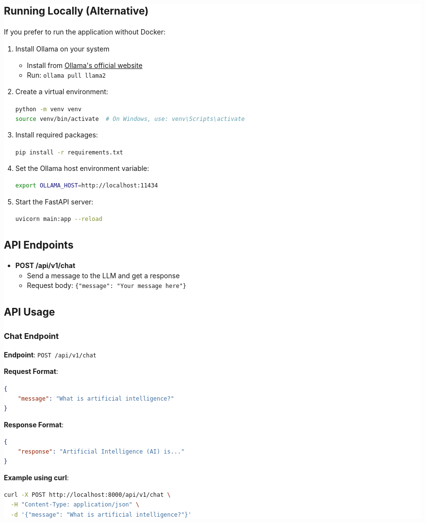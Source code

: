 ## Running Locally (Alternative)

If you prefer to run the application without Docker:

1. Install Ollama on your system
   - Install from [Ollama's official website](https://ollama.ai)
   - Run: `ollama pull llama2`

2. Create a virtual environment:
   ```bash
   python -m venv venv
   source venv/bin/activate  # On Windows, use: venv\Scripts\activate
   ```

3. Install required packages:
   ```bash
   pip install -r requirements.txt
   ```

4. Set the Ollama host environment variable:
   ```bash
   export OLLAMA_HOST=http://localhost:11434
   ```

5. Start the FastAPI server:
   ```bash
   uvicorn main:app --reload
   ```

## API Endpoints

- **POST /api/v1/chat**
  - Send a message to the LLM and get a response
  - Request body: `{"message": "Your message here"}`

## API Usage

### Chat Endpoint

**Endpoint**: `POST /api/v1/chat`

**Request Format**:
```json
{
    "message": "What is artificial intelligence?"
}
```

**Response Format**:
```json
{
    "response": "Artificial Intelligence (AI) is..."
}
```

**Example using curl**:
```bash
curl -X POST http://localhost:8000/api/v1/chat \
  -H "Content-Type: application/json" \
  -d '{"message": "What is artificial intelligence?"}'
```
